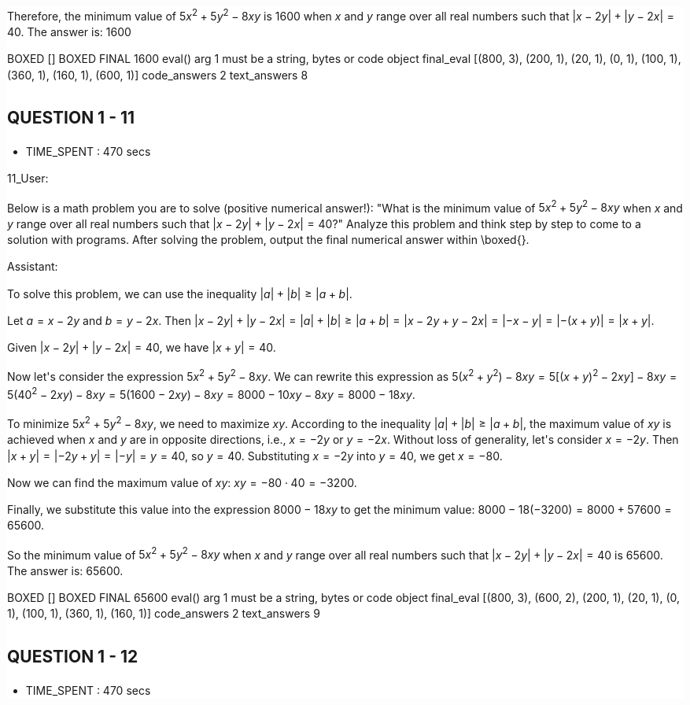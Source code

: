 Therefore, the minimum value of $5x^2+5y^2-8xy$ is 1600 when $x$ and $y$ range over all real numbers such that $|x-2y| + |y-2x| = 40$. The answer is: $1600$

BOXED []
BOXED FINAL 1600
eval() arg 1 must be a string, bytes or code object final_eval
[(800, 3), (200, 1), (20, 1), (0, 1), (100, 1), (360, 1), (160, 1), (600, 1)]
code_answers 2 text_answers 8



## QUESTION 1 - 11 
- TIME_SPENT : 470 secs

11_User:

Below is a math problem you are to solve (positive numerical answer!):
"What is the minimum value of $5x^2+5y^2-8xy$ when $x$ and $y$ range over all real numbers such that $|x-2y| + |y-2x| = 40$?"
Analyze this problem and think step by step to come to a solution with programs. After solving the problem, output the final numerical answer within \boxed{}.

Assistant:

 To solve this problem, we can use the inequality $|a| + |b| \geq |a + b|$.

Let $a = x - 2y$ and $b = y - 2x$. Then $|x - 2y| + |y - 2x| = |a| + |b| \geq |a + b| = |x - 2y + y - 2x| = |-x - y| = |-(x + y)| = |x + y|$.

Given $|x - 2y| + |y - 2x| = 40$, we have $|x + y| = 40$.

Now let's consider the expression $5x^2 + 5y^2 - 8xy$. We can rewrite this expression as $5(x^2 + y^2) - 8xy = 5[(x + y)^2 - 2xy] - 8xy = 5(40^2 - 2xy) - 8xy = 5(1600 - 2xy) - 8xy = 8000 - 10xy - 8xy = 8000 - 18xy$.

To minimize $5x^2 + 5y^2 - 8xy$, we need to maximize $xy$. According to the inequality $|a| + |b| \geq |a + b|$, the maximum value of $xy$ is achieved when $x$ and $y$ are in opposite directions, i.e., $x = -2y$ or $y = -2x$. Without loss of generality, let's consider $x = -2y$. Then $|x + y| = |-2y + y| = |-y| = y = 40$, so $y = 40$. Substituting $x = -2y$ into $y = 40$, we get $x = -80$.

Now we can find the maximum value of $xy$: $xy = -80 \cdot 40 = -3200$.

Finally, we substitute this value into the expression $8000 - 18xy$ to get the minimum value: $8000 - 18(-3200) = 8000 + 57600 = 65600$.

So the minimum value of $5x^2 + 5y^2 - 8xy$ when $x$ and $y$ range over all real numbers such that $|x - 2y| + |y - 2x| = 40$ is 65600. The answer is: $65600$.

BOXED []
BOXED FINAL 65600
eval() arg 1 must be a string, bytes or code object final_eval
[(800, 3), (600, 2), (200, 1), (20, 1), (0, 1), (100, 1), (360, 1), (160, 1)]
code_answers 2 text_answers 9



## QUESTION 1 - 12 
- TIME_SPENT : 470 secs
